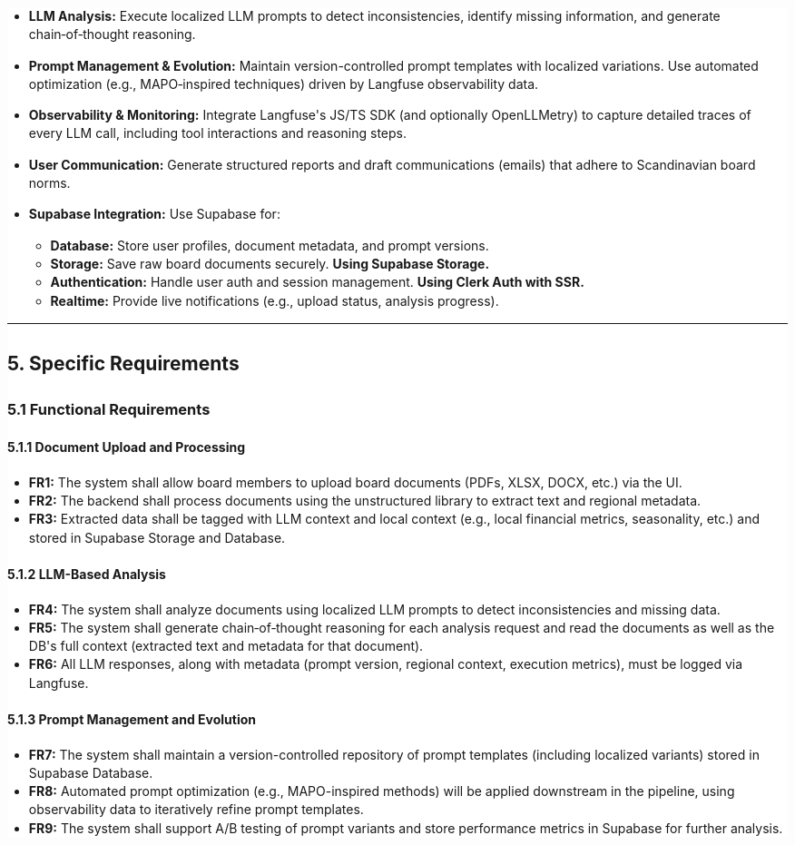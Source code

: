 - **LLM Analysis:**
  Execute localized LLM prompts to detect inconsistencies, identify missing information, and generate chain‑of‑thought reasoning.

- **Prompt Management & Evolution:**
  Maintain version-controlled prompt templates with localized variations. Use automated optimization (e.g., MAPO‑inspired techniques) driven by Langfuse observability data.

- **Observability & Monitoring:**
  Integrate Langfuse's JS/TS SDK (and optionally OpenLLMetry) to capture detailed traces of every LLM call, including tool interactions and reasoning steps.

- **User Communication:**
  Generate structured reports and draft communications (emails) that adhere to Scandinavian board norms.

- **Supabase Integration:**
  Use Supabase for:
  - **Database:** Store user profiles, document metadata, and prompt versions.
  - **Storage:** Save raw board documents securely. **Using Supabase Storage.**
  - **Authentication:** Handle user auth and session management. **Using Clerk Auth with SSR.**
  - **Realtime:** Provide live notifications (e.g., upload status, analysis progress).

---

## 5. Specific Requirements

### 5.1 Functional Requirements

#### 5.1.1 Document Upload and Processing

- **FR1:** The system shall allow board members to upload board documents (PDFs, XLSX, DOCX, etc.) via the UI.
- **FR2:** The backend shall process documents using the unstructured library to extract text and regional metadata.
- **FR3:** Extracted data shall be tagged with LLM context and local context (e.g., local financial metrics, seasonality, etc.) and stored in Supabase Storage and Database.

#### 5.1.2 LLM-Based Analysis

- **FR4:** The system shall analyze documents using localized LLM prompts to detect inconsistencies and missing data.
- **FR5:** The system shall generate chain‑of‑thought reasoning for each analysis request and read the documents as well as the DB's full context (extracted text and metadata for that document).
- **FR6:** All LLM responses, along with metadata (prompt version, regional context, execution metrics), must be logged via Langfuse.

#### 5.1.3 Prompt Management and Evolution

- **FR7:** The system shall maintain a version-controlled repository of prompt templates (including localized variants) stored in Supabase Database.
- **FR8:** Automated prompt optimization (e.g., MAPO-inspired methods) will be applied downstream in the pipeline, using observability data to iteratively refine prompt templates.
- **FR9:** The system shall support A/B testing of prompt variants and store performance metrics in Supabase for further analysis.
